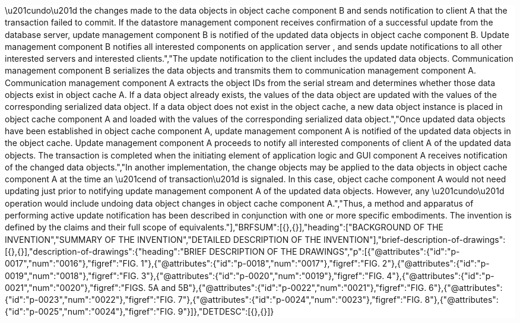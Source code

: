 \u201cundo\u201d the changes made to the data objects in object cache component B and sends notification to client A that the transaction failed to commit. If the datastore management component  receives confirmation of a successful update from the database server, update management component B is notified of the updated data objects in object cache component B. Update management component B notifies all interested components on application server , and sends update notifications to all other interested servers and interested clients.","The update notification to the client includes the updated data objects. Communication management component B serializes the data objects and transmits them to communication management component A. Communication management component A extracts the object IDs from the serial stream and determines whether those data objects exist in object cache A. If a data object already exists, the values of the data object are updated with the values of the corresponding serialized data object. If a data object does not exist in the object cache, a new data object instance is placed in object cache component A and loaded with the values of the corresponding serialized data object.","Once updated data objects have been established in object cache component A, update management component A is notified of the updated data objects in the object cache. Update management component A proceeds to notify all interested components of client A of the updated data objects. The transaction is completed when the initiating element of application logic and GUI component A receives notification of the changed data objects.","In another implementation, the change objects may be applied to the data objects in object cache component A at the time an \u201cend of transaction\u201d is signaled. In this case, object cache component A would not need updating just prior to notifying update management component A of the updated data objects. However, any \u201cundo\u201d operation would include undoing data object changes in object cache component A.","Thus, a method and apparatus of performing active update notification has been described in conjunction with one or more specific embodiments. The invention is defined by the claims and their full scope of equivalents."],"BRFSUM":[{},{}],"heading":["BACKGROUND OF THE INVENTION","SUMMARY OF THE INVENTION","DETAILED DESCRIPTION OF THE INVENTION"],"brief-description-of-drawings":[{},{}],"description-of-drawings":{"heading":"BRIEF DESCRIPTION OF THE DRAWINGS","p":[{"@attributes":{"id":"p-0017","num":"0016"},"figref":"FIG. 1"},{"@attributes":{"id":"p-0018","num":"0017"},"figref":"FIG. 2"},{"@attributes":{"id":"p-0019","num":"0018"},"figref":"FIG. 3"},{"@attributes":{"id":"p-0020","num":"0019"},"figref":"FIG. 4"},{"@attributes":{"id":"p-0021","num":"0020"},"figref":"FIGS. 5A and 5B"},{"@attributes":{"id":"p-0022","num":"0021"},"figref":"FIG. 6"},{"@attributes":{"id":"p-0023","num":"0022"},"figref":"FIG. 7"},{"@attributes":{"id":"p-0024","num":"0023"},"figref":"FIG. 8"},{"@attributes":{"id":"p-0025","num":"0024"},"figref":"FIG. 9"}]},"DETDESC":[{},{}]}
